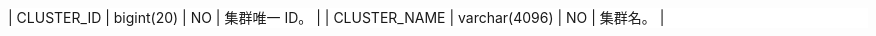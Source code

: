 | CLUSTER_ID                 | bigint(20)    | NO             | 集群唯一 ID。                                                                                                                                                                                                                                                                                                                                                                                                                                                                                                                                                                                                                                                                                                                                                                                                                                                                                                                                                                                                                                                                                                                                                                                                                                                                                                                                                                                                                                                                                                                                                                                                                                                                                                                                                                                                                                                                                                                                                                                                                                                                                                                                                                                                                                                                                                                                                                                                                                                                                                                                                                                                                                                                                                                                       |
| CLUSTER_NAME               | varchar(4096) | NO             | 集群名。                                                                                                                                                                                                                                                                                                                                                                                                                                                                                                                                                                                                                                                                                                                                                                                                                                                                                                                                                                                                                                                                                                                                                                                                                                                                                                                                                                                                                                                                                                                                                                                                                                                                                                                                                                                                                                                                                                                                                                                                                                                                                                                                                                                                                                                                                                                                                                                                                                                                                                                                                                                                                                                                                                                                           |